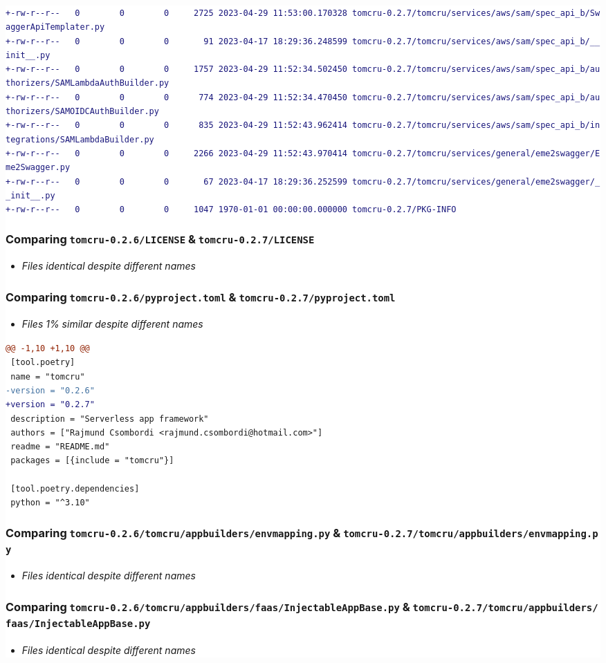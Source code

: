 ```diff
+-rw-r--r--   0        0        0     2725 2023-04-29 11:53:00.170328 tomcru-0.2.7/tomcru/services/aws/sam/spec_api_b/SwaggerApiTemplater.py
+-rw-r--r--   0        0        0       91 2023-04-17 18:29:36.248599 tomcru-0.2.7/tomcru/services/aws/sam/spec_api_b/__init__.py
+-rw-r--r--   0        0        0     1757 2023-04-29 11:52:34.502450 tomcru-0.2.7/tomcru/services/aws/sam/spec_api_b/authorizers/SAMLambdaAuthBuilder.py
+-rw-r--r--   0        0        0      774 2023-04-29 11:52:34.470450 tomcru-0.2.7/tomcru/services/aws/sam/spec_api_b/authorizers/SAMOIDCAuthBuilder.py
+-rw-r--r--   0        0        0      835 2023-04-29 11:52:43.962414 tomcru-0.2.7/tomcru/services/aws/sam/spec_api_b/integrations/SAMLambdaBuilder.py
+-rw-r--r--   0        0        0     2266 2023-04-29 11:52:43.970414 tomcru-0.2.7/tomcru/services/general/eme2swagger/Eme2Swagger.py
+-rw-r--r--   0        0        0       67 2023-04-17 18:29:36.252599 tomcru-0.2.7/tomcru/services/general/eme2swagger/__init__.py
+-rw-r--r--   0        0        0     1047 1970-01-01 00:00:00.000000 tomcru-0.2.7/PKG-INFO
```

### Comparing `tomcru-0.2.6/LICENSE` & `tomcru-0.2.7/LICENSE`

 * *Files identical despite different names*

### Comparing `tomcru-0.2.6/pyproject.toml` & `tomcru-0.2.7/pyproject.toml`

 * *Files 1% similar despite different names*

```diff
@@ -1,10 +1,10 @@
 [tool.poetry]
 name = "tomcru"
-version = "0.2.6"
+version = "0.2.7"
 description = "Serverless app framework"
 authors = ["Rajmund Csombordi <rajmund.csombordi@hotmail.com>"]
 readme = "README.md"
 packages = [{include = "tomcru"}]
 
 [tool.poetry.dependencies]
 python = "^3.10"
```

### Comparing `tomcru-0.2.6/tomcru/appbuilders/envmapping.py` & `tomcru-0.2.7/tomcru/appbuilders/envmapping.py`

 * *Files identical despite different names*

### Comparing `tomcru-0.2.6/tomcru/appbuilders/faas/InjectableAppBase.py` & `tomcru-0.2.7/tomcru/appbuilders/faas/InjectableAppBase.py`

 * *Files identical despite different names*
